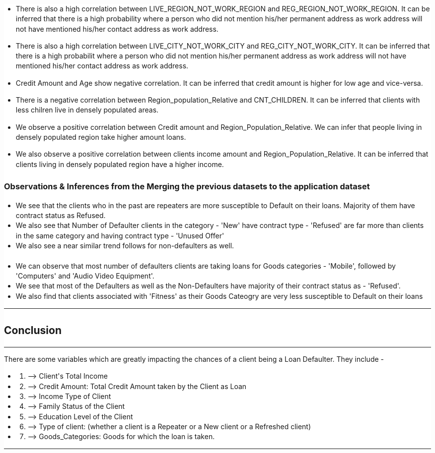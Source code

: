 - There is also a high correlation between LIVE_REGION_NOT_WORK_REGION and REG_REGION_NOT_WORK_REGION. It can be inferred that there is a high probability where a person who did not mention his/her permanent address as work address will not have mentioned his/her contact address as work address.

- There is also a high correlation between LIVE_CITY_NOT_WORK_CITY and REG_CITY_NOT_WORK_CITY. It can be inferred that there is a high probabilit where a person who did not mention his/her permanent address as work address will not have mentioned his/her contact address as work address.

- Credit Amount and Age show negative correlation. It can be inferred that credit amount is higher for low age and vice-versa.

- There is a negative correlation between Region_population_Relative and CNT_CHILDREN. It can be inferred that clients with less chilren live in densely populated areas.

- We observe a positive correlation between Credit amount and Region_Population_Relative. We can infer that people living in densely populated region take higher amount loans.

- We also observe a positive correlation between clients income amount and Region_Population_Relative. It can be inferred that clients living in densely populated region have a higher income.


### Observations & Inferences from the Merging the previous datasets to the application dataset

- We see that the clients who in the past are repeaters are more susceptible to Default on their loans. Majority of them have contract status as Refused.
- We also see that Number of Defaulter clients in the category - 'New' have contract type - 'Refused' are far more than clients in the same category and having contract type - 'Unused Offer'
- We also see a near similar trend follows for non-defaulters as well.
<br><br>
- We can observe that most number of defaulters clients are taking loans for Goods categories - 'Mobile', followed by 'Computers' and 'Audio Video Equipment'.
- We see that most of the Defaulters as well as the Non-Defaulters have majority of their contract status as - 'Refused'.
- We also find that clients associated with 'Fitness' as their Goods Cateogry are very less susceptible to Default on their loans

--------------------------------------------------------

## Conclusion
--------------------------------
There are some variables which are greatly impacting the chances of a client being a Loan Defaulter.
They include -

- 1) --> Client's Total Income
- 2) --> Credit Amount: Total Credit Amount taken by the Client as Loan
- 3) --> Income Type of Client
- 4) --> Family Status of the Client
- 5) --> Education Level of the Client
- 6) --> Type of client: (whether a client is a Repeater or a New client or a Refreshed client)
- 7) --> Goods_Categories: Goods for which the loan is taken.

--------------------------------------------------------
